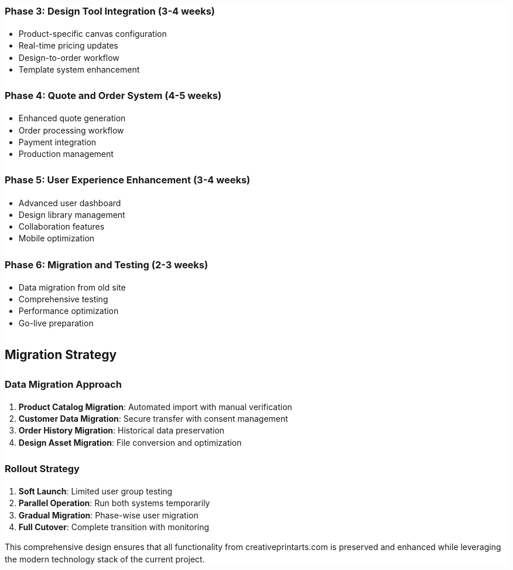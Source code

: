 ### Phase 3: Design Tool Integration (3-4 weeks)
- Product-specific canvas configuration
- Real-time pricing updates
- Design-to-order workflow
- Template system enhancement

### Phase 4: Quote and Order System (4-5 weeks)
- Enhanced quote generation
- Order processing workflow
- Payment integration
- Production management

### Phase 5: User Experience Enhancement (3-4 weeks)
- Advanced user dashboard
- Design library management
- Collaboration features
- Mobile optimization

### Phase 6: Migration and Testing (2-3 weeks)
- Data migration from old site
- Comprehensive testing
- Performance optimization
- Go-live preparation

## Migration Strategy

### Data Migration Approach
1. **Product Catalog Migration**: Automated import with manual verification
2. **Customer Data Migration**: Secure transfer with consent management
3. **Order History Migration**: Historical data preservation
4. **Design Asset Migration**: File conversion and optimization

### Rollout Strategy
1. **Soft Launch**: Limited user group testing
2. **Parallel Operation**: Run both systems temporarily
3. **Gradual Migration**: Phase-wise user migration
4. **Full Cutover**: Complete transition with monitoring

This comprehensive design ensures that all functionality from creativeprintarts.com is preserved and enhanced while leveraging the modern technology stack of the current project.